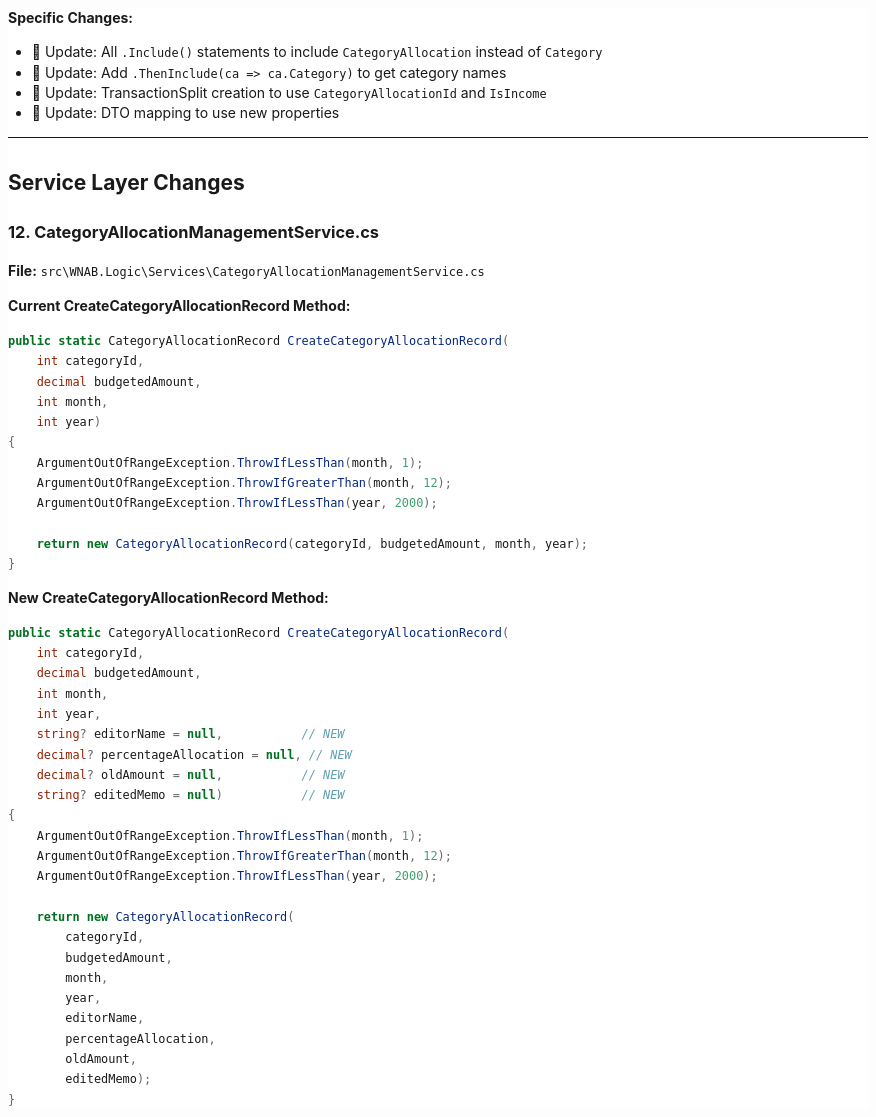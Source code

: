 **Specific Changes:**
- 🔄 Update: All `.Include()` statements to include `CategoryAllocation` instead of `Category`
- 🔄 Update: Add `.ThenInclude(ca => ca.Category)` to get category names
- 🔄 Update: TransactionSplit creation to use `CategoryAllocationId` and `IsIncome`
- 🔄 Update: DTO mapping to use new properties

---

## Service Layer Changes

### 12. CategoryAllocationManagementService.cs
**File:** `src\WNAB.Logic\Services\CategoryAllocationManagementService.cs`

**Current CreateCategoryAllocationRecord Method:**
```csharp
public static CategoryAllocationRecord CreateCategoryAllocationRecord(
    int categoryId, 
    decimal budgetedAmount, 
    int month, 
    int year)
{
    ArgumentOutOfRangeException.ThrowIfLessThan(month, 1);
    ArgumentOutOfRangeException.ThrowIfGreaterThan(month, 12);
    ArgumentOutOfRangeException.ThrowIfLessThan(year, 2000);
    
    return new CategoryAllocationRecord(categoryId, budgetedAmount, month, year);
}
```

**New CreateCategoryAllocationRecord Method:**
```csharp
public static CategoryAllocationRecord CreateCategoryAllocationRecord(
    int categoryId, 
    decimal budgetedAmount, 
    int month, 
    int year,
    string? editorName = null,           // NEW
    decimal? percentageAllocation = null, // NEW
    decimal? oldAmount = null,           // NEW
    string? editedMemo = null)           // NEW
{
    ArgumentOutOfRangeException.ThrowIfLessThan(month, 1);
    ArgumentOutOfRangeException.ThrowIfGreaterThan(month, 12);
    ArgumentOutOfRangeException.ThrowIfLessThan(year, 2000);
    
    return new CategoryAllocationRecord(
        categoryId, 
        budgetedAmount, 
        month, 
        year,
        editorName,
        percentageAllocation,
        oldAmount,
        editedMemo);
}
```
